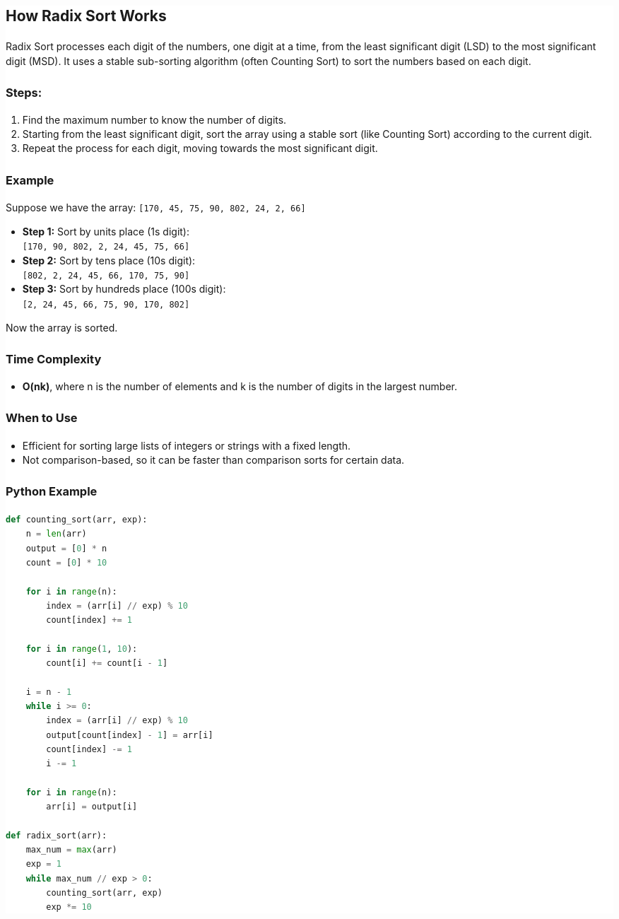 ## How Radix Sort Works

Radix Sort processes each digit of the numbers, one digit at a time, from the least significant digit (LSD) to the most significant digit (MSD). It uses a stable sub-sorting algorithm (often Counting Sort) to sort the numbers based on each digit.

### Steps:
1. Find the maximum number to know the number of digits.
2. Starting from the least significant digit, sort the array using a stable sort (like Counting Sort) according to the current digit.
3. Repeat the process for each digit, moving towards the most significant digit.

### Example

Suppose we have the array: `[170, 45, 75, 90, 802, 24, 2, 66]`

- **Step 1:** Sort by units place (1s digit):  
  `[170, 90, 802, 2, 24, 45, 75, 66]`
- **Step 2:** Sort by tens place (10s digit):  
  `[802, 2, 24, 45, 66, 170, 75, 90]`
- **Step 3:** Sort by hundreds place (100s digit):  
  `[2, 24, 45, 66, 75, 90, 170, 802]`

Now the array is sorted.

### Time Complexity

- **O(nk)**, where n is the number of elements and k is the number of digits in the largest number.

### When to Use

- Efficient for sorting large lists of integers or strings with a fixed length.
- Not comparison-based, so it can be faster than comparison sorts for certain data.

### Python Example

```python
def counting_sort(arr, exp):
    n = len(arr)
    output = [0] * n
    count = [0] * 10

    for i in range(n):
        index = (arr[i] // exp) % 10
        count[index] += 1

    for i in range(1, 10):
        count[i] += count[i - 1]

    i = n - 1
    while i >= 0:
        index = (arr[i] // exp) % 10
        output[count[index] - 1] = arr[i]
        count[index] -= 1
        i -= 1

    for i in range(n):
        arr[i] = output[i]

def radix_sort(arr):
    max_num = max(arr)
    exp = 1
    while max_num // exp > 0:
        counting_sort(arr, exp)
        exp *= 10
```